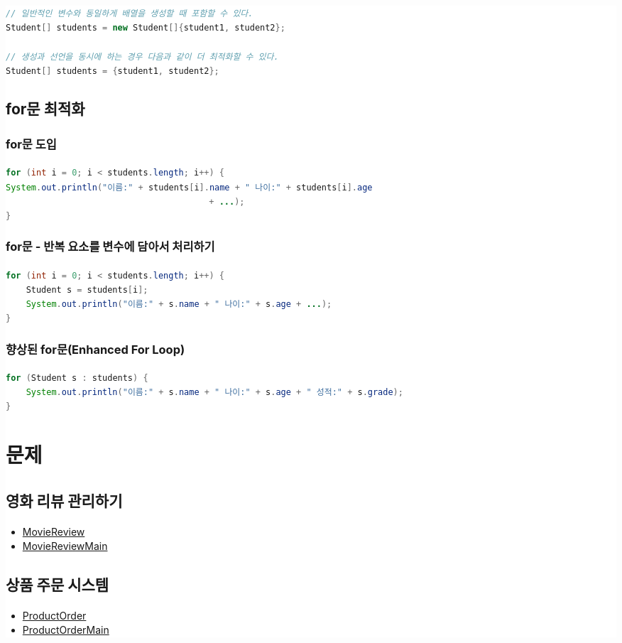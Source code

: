 ```java
// 일반적인 변수와 동일하게 배열을 생성할 때 포함할 수 있다.
Student[] students = new Student[]{student1, student2};

// 생성과 선언을 동시에 하는 경우 다음과 같이 더 최적화할 수 있다.
Student[] students = {student1, student2};
```

## for문 최적화

### for문 도입

```java
for (int i = 0; i < students.length; i++) {
System.out.println("이름:" + students[i].name + " 나이:" + students[i].age
										+ ...);
}
```

### for문 - 반복 요소를 변수에 담아서 처리하기

```java
for (int i = 0; i < students.length; i++) {
	Student s = students[i];
	System.out.println("이름:" + s.name + " 나이:" + s.age + ...);
}
```

### 향상된 for문(Enhanced For Loop)

```java
for (Student s : students) {
	System.out.println("이름:" + s.name + " 나이:" + s.age + " 성적:" + s.grade);
}
```

# 문제

## 영화 리뷰 관리하기
- [MovieReview](https://github.com/shkum0330/java-practice/blob/main/java-basic/src/ch1/ex/MovieReview.java)
- [MovieReviewMain](https://github.com/shkum0330/java-practice/blob/main/java-basic/src/ch1/ex/MovieReviewMain.java)
## 상품 주문 시스템
- [ProductOrder](https://github.com/shkum0330/java-practice/blob/main/java-basic/src/ch1/ex/ProductOrder.java)
- [ProductOrderMain](https://github.com/shkum0330/java-practice/blob/main/java-basic/src/ch1/ex/ProductOrderMain.java)
